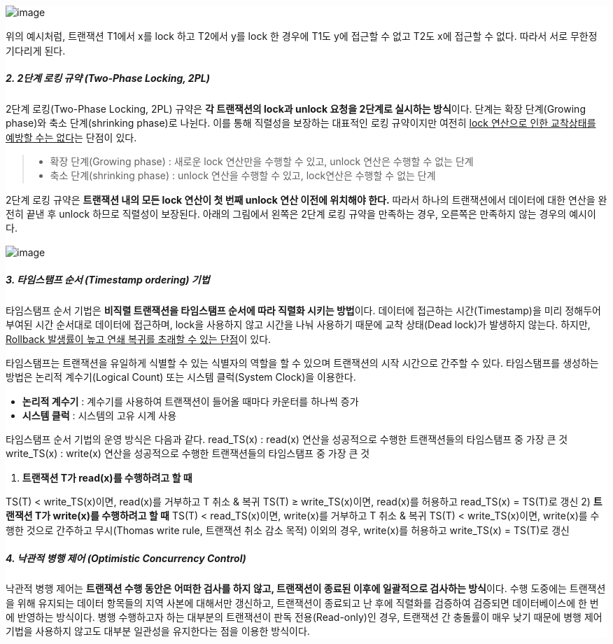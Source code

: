 ![image](https://user-images.githubusercontent.com/97646054/176373712-c1e89ea7-040e-4b5c-9c48-18806ae0b341.png)


위의 예시처럼, 트랜잭션 T1에서 x를 lock 하고 T2에서 y를 lock 한 경우에 T1도 y에 접근할 수 없고 T2도 x에 접근할 수 없다. 따라서 서로 무한정 기다리게 된다. 



##### 2. 2단계 로킹 규약 (Two-Phase Locking, 2PL)

2단계 로킹(Two-Phase Locking, 2PL) 규약은 **각 트랜잭션의 lock과 unlock 요청을 2단계로 실시하는 방식**이다.
단계는 확장 단계(Growing phase)와 축소 단계(shrinking phase)로 나뉜다. 
이를 통해 직렬성을 보장하는 대표적인 로킹 규약이지만 여전히 <u>lock 연산으로 인한 교착상태를 예방할 수는 없다</u>는 단점이 있다. 



> - 확장 단계(Growing phase) : 새로운 lock 연산만을 수행할 수 있고, unlock 연산은 수행할 수 없는 단계
> - 축소 단계(shrinking phase) : unlock 연산을 수행할 수 있고, lock연산은 수행할 수 없는 단계



2단계 로킹 규약은 **트랜잭션 내의 모든 lock 연산이 첫 번째 unlock 연산 이전에 위치해야 한다.** 따라서 하나의 트랜잭션에서 데이터에 대한 연산을 완전히 끝낸 후 unlock 하므로 직렬성이 보장된다. 
아래의 그림에서 왼쪽은 2단계 로킹 규약을 만족하는 경우, 오른쪽은 만족하지 않는 경우의 예시이다. 

![image](https://user-images.githubusercontent.com/97646054/176373830-964a73da-d98c-436b-9f8a-0de6cb7e38d2.png)

##### 3. 타임스탬프 순서 (Timestamp ordering) 기법

타임스탬프 순서 기법은 **비직렬 트랜잭션을 타임스탬프 순서에 따라 직렬화 시키는 방법**이다.
데이터에 접근하는 시간(Timestamp)을 미리 정해두어 부여된 시간 순서대로 데이터에 접근하며, lock을 사용하지 않고 시간을 나눠 사용하기 때문에 교착 상태(Dead lock)가 발생하지 않는다. 
하지만, <u>Rollback 발생률이 높고 연쇄 복귀를 초래할 수 있는 단점</u>이 있다. 

타임스탬프는 트랜잭션을 유일하게 식별할 수 있는 식별자의 역할을 할 수 있으며 트랜잭션의 시작 시간으로 간주할 수 있다. 타임스탬프를 생성하는 방법은 논리적 계수기(Logical Count) 또는 시스템 클럭(System Clock)을 이용한다. 

- **논리적 계수기** : 계수기를 사용하여 트랜잭션이 들어올 때마다 카운터를 하나씩 증가
- **시스템 클럭** : 시스템의 고유 시계 사용


타임스탬프 순서 기법의 운영 방식은 다음과 같다. 
read_TS(x) : read(x) 연산을 성공적으로 수행한 트랜잭션들의 타임스탬프 중 가장 큰 것
write_TS(x) : write(x) 연산을 성공적으로 수행한 트랜잭션들의 타임스탬프 중 가장 큰 것

1) **트랜잭션 T가 read(x)를 수행하려고 할 때**

  TS(T) < write_TS(x)이면, read(x)를 거부하고 T 취소 & 복귀
  TS(T) ≥ write_TS(x)이면, read(x)를 허용하고 read_TS(x) = TS(T)로 갱신
2) **트랜잭션 T가 write(x)를 수행하려고 할 때**
  TS(T) < read_TS(x)이면, write(x)를 거부하고 T 취소 & 복귀
  TS(T) < write_TS(x)이면, write(x)를 수행한 것으로 간주하고 무시(Thomas write rule, 트랜잭션 취소 감소 목적)
  이외의 경우, write(x)를 허용하고 write_TS(x) = TS(T)로 갱신 




##### 4. 낙관적 병행 제어 (Optimistic Concurrency Control)

낙관적 병행 제어는 **트랜잭션 수행 동안은 어떠한 검사를 하지 않고, 트랜잭션이 종료된 이후에 일괄적으로 검사하는 방식**이다. 수행 도중에는 트랜잭션을 위해 유지되는 데이터 항목들의 지역 사본에 대해서만 갱신하고, 트랜잭션이 종료되고 난 후에 직렬화를 검증하여 검증되면 데이터베이스에 한 번에 반영하는 방식이다. 
병행 수행하고자 하는 대부분의 트랜잭션이 판독 전용(Read-only)인 경우, 트랜잭션 간 충돌률이 매우 낮기 때문에 병행 제어 기법을 사용하지 않고도 대부분 일관성을 유지한다는 점을 이용한 방식이다. 
